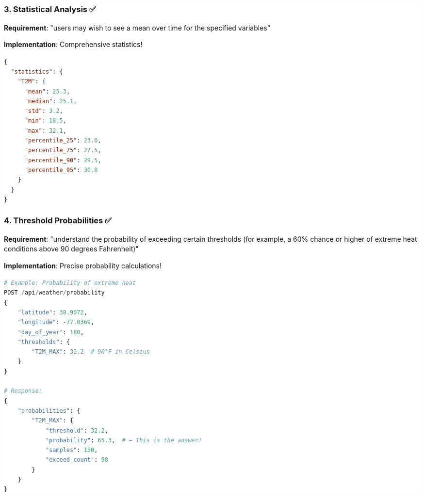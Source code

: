 ### 3. Statistical Analysis ✅

**Requirement**: "users may wish to see a mean over time for the specified variables"

**Implementation**: Comprehensive statistics!

```json
{
  "statistics": {
    "T2M": {
      "mean": 25.3,
      "median": 25.1,
      "std": 3.2,
      "min": 18.5,
      "max": 32.1,
      "percentile_25": 23.0,
      "percentile_75": 27.5,
      "percentile_90": 29.5,
      "percentile_95": 30.8
    }
  }
}
```

### 4. Threshold Probabilities ✅

**Requirement**: "understand the probability of exceeding certain thresholds (for example, a 60% chance or higher of extreme heat conditions above 90 degrees Fahrenheit)"

**Implementation**: Precise probability calculations!

```python
# Example: Probability of extreme heat
POST /api/weather/probability
{
    "latitude": 38.9072,
    "longitude": -77.0369,
    "day_of_year": 180,
    "thresholds": {
        "T2M_MAX": 32.2  # 90°F in Celsius
    }
}

# Response:
{
    "probabilities": {
        "T2M_MAX": {
            "threshold": 32.2,
            "probability": 65.3,  # ← This is the answer!
            "samples": 150,
            "exceed_count": 98
        }
    }
}
```
